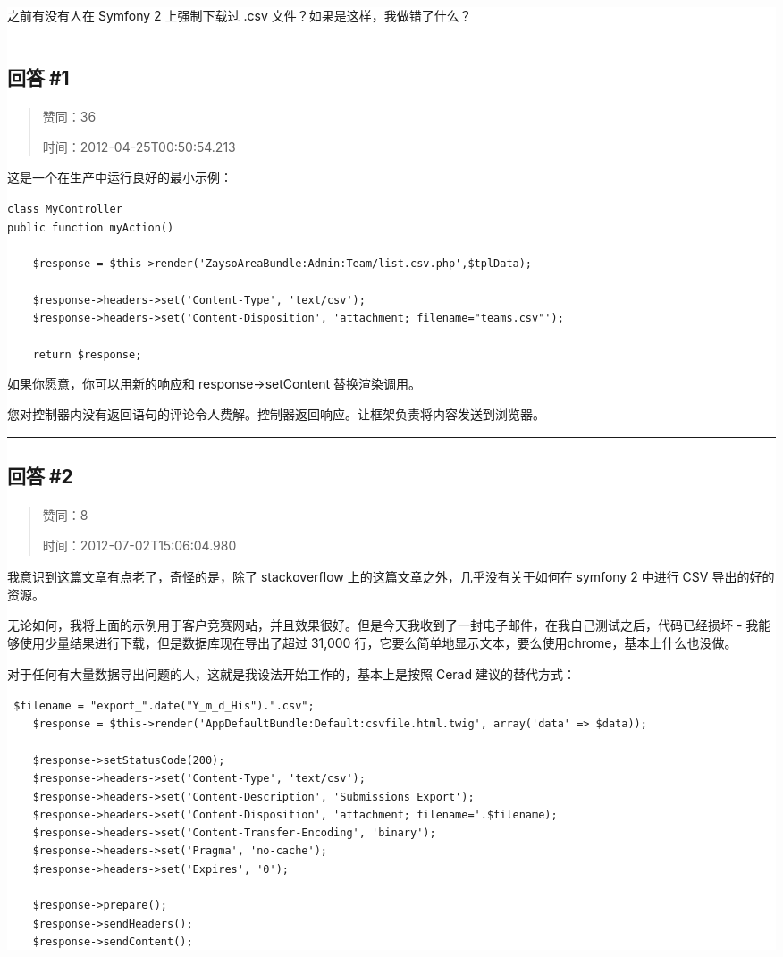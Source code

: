 之前有没有人在 Symfony 2 上强制下载过 .csv 文件？如果是这样，我做错了什么？

* * *

## 回答 #1

> 赞同：36
> 
> 时间：2012-04-25T00:50:54.213

这是一个在生产中运行良好的最小示例：

```
class MyController
public function myAction()

    $response = $this->render('ZaysoAreaBundle:Admin:Team/list.csv.php',$tplData);

    $response->headers->set('Content-Type', 'text/csv');
    $response->headers->set('Content-Disposition', 'attachment; filename="teams.csv"');

    return $response; 
```

如果你愿意，你可以用新的响应和 response->setContent 替换渲染调用。

您对控制器内没有返回语句的评论令人费解。控制器返回响应。让框架负责将内容发送到浏览器。

* * *

## 回答 #2

> 赞同：8
> 
> 时间：2012-07-02T15:06:04.980

我意识到这篇文章有点老了，奇怪的是，除了 stackoverflow 上的这篇文章之外，几乎没有关于如何在 symfony 2 中进行 CSV 导出的好的资源。

无论如何，我将上面的示例用于客户竞赛网站，并且效果很好。但是今天我收到了一封电子邮件，在我自己测试之后，代码已经损坏 - 我能够使用少量结果进行下载，但是数据库现在导出了超过 31,000 行，它要么简单地显示文本，要么使用chrome，基本上什么也没做。

对于任何有大量数据导出问题的人，这就是我设法开始工作的，基本上是按照 Cerad 建议的替代方式：

```
 $filename = "export_".date("Y_m_d_His").".csv";
    $response = $this->render('AppDefaultBundle:Default:csvfile.html.twig', array('data' => $data));

    $response->setStatusCode(200);
    $response->headers->set('Content-Type', 'text/csv');
    $response->headers->set('Content-Description', 'Submissions Export');
    $response->headers->set('Content-Disposition', 'attachment; filename='.$filename);
    $response->headers->set('Content-Transfer-Encoding', 'binary');
    $response->headers->set('Pragma', 'no-cache');
    $response->headers->set('Expires', '0');

    $response->prepare();
    $response->sendHeaders();
    $response->sendContent(); 
```
